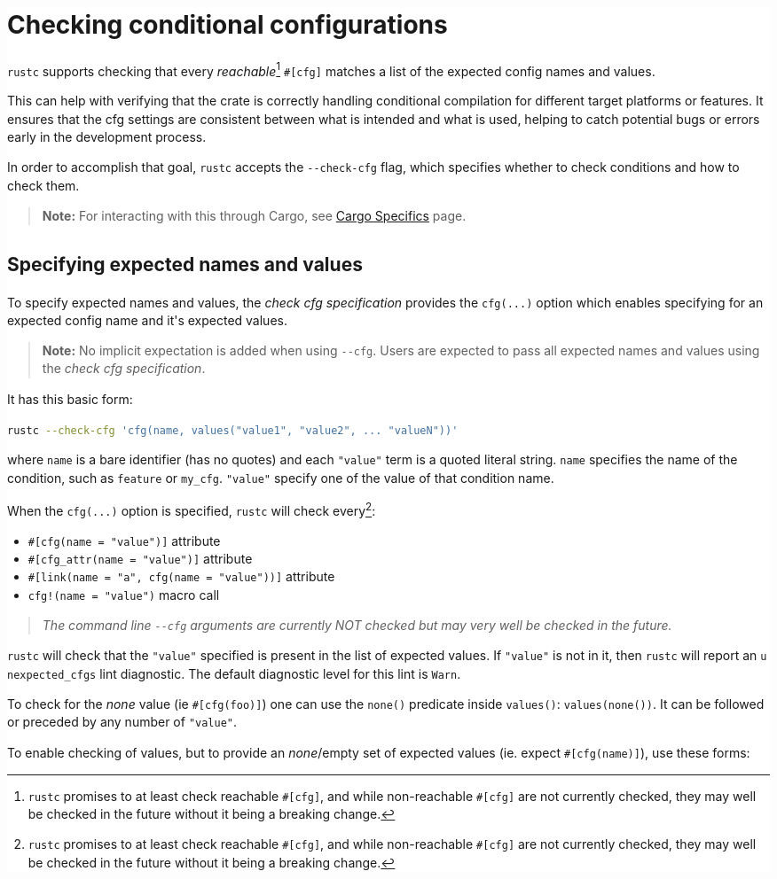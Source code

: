 # Checking conditional configurations

`rustc` supports checking that every _reachable_[^reachable] `#[cfg]` matches a list of the
expected config names and values.

This can help with verifying that the crate is correctly handling conditional compilation for
different target platforms or features. It ensures that the cfg settings are consistent between
what is intended and what is used, helping to catch potential bugs or errors early in the
development process.

In order to accomplish that goal, `rustc` accepts the `--check-cfg` flag, which specifies
whether to check conditions and how to check them.

> **Note:** For interacting with this through Cargo,
see [Cargo Specifics](check-cfg/cargo-specifics.md) page.

[^reachable]: `rustc` promises to at least check reachable `#[cfg]`, and while non-reachable
`#[cfg]` are not currently checked, they may well be checked in the future without it being a
breaking change.

## Specifying expected names and values

To specify expected names and values, the _check cfg specification_ provides the `cfg(...)`
option which enables specifying for an expected config name and it's expected values.

> **Note:** No implicit expectation is added when using `--cfg`. Users are expected to
pass all expected names and values using the _check cfg specification_.

It has this basic form:

```bash
rustc --check-cfg 'cfg(name, values("value1", "value2", ... "valueN"))'
```

where `name` is a bare identifier (has no quotes) and each `"value"` term is a quoted literal
string. `name` specifies the name of the condition, such as `feature` or `my_cfg`.
`"value"` specify one of the value of that condition name.

When the `cfg(...)` option is specified, `rustc` will check every[^reachable]:
 - `#[cfg(name = "value")]` attribute
 - `#[cfg_attr(name = "value")]` attribute
 - `#[link(name = "a", cfg(name = "value"))]` attribute
 -  `cfg!(name = "value")` macro call

> *The command line `--cfg` arguments are currently NOT checked but may very well be checked
in the future.*

`rustc` will check that the `"value"` specified is present in the list of expected values.
If `"value"` is not in it, then `rustc` will report an `unexpected_cfgs` lint diagnostic.
The default diagnostic level for this lint is `Warn`.

To check for the _none_ value (ie `#[cfg(foo)]`) one can use the `none()` predicate inside
`values()`: `values(none())`. It can be followed or preceded by any number of `"value"`.

To enable checking of values, but to provide an *none*/empty set of expected values
(ie. expect `#[cfg(name)]`), use these forms:
